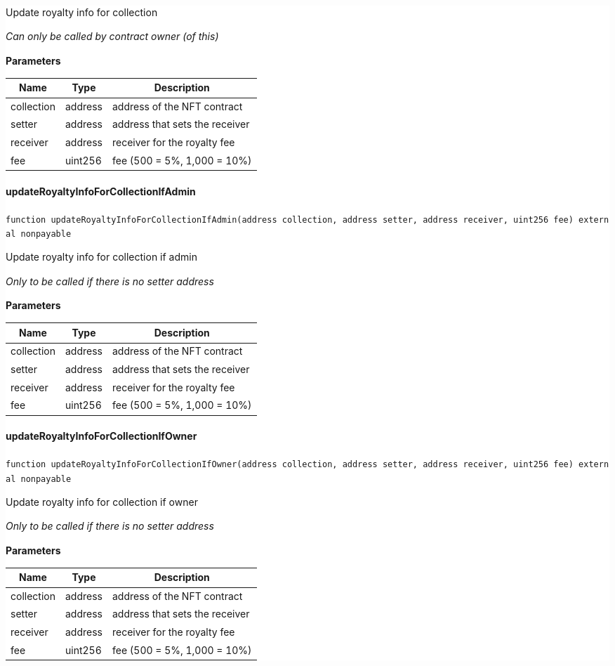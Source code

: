 Update royalty info for collection

_Can only be called by contract owner (of this)_

**Parameters**[**​**](broken-reference)

| Name       | Type    | Description                    |
| ---------- | ------- | ------------------------------ |
| collection | address | address of the NFT contract    |
| setter     | address | address that sets the receiver |
| receiver   | address | receiver for the royalty fee   |
| fee        | uint256 | fee (500 = 5%, 1,000 = 10%)    |

#### updateRoyaltyInfoForCollectionIfAdmin[​](broken-reference) <a href="#updateroyaltyinfoforcollectionifadmin" id="updateroyaltyinfoforcollectionifadmin"></a>

```
function updateRoyaltyInfoForCollectionIfAdmin(address collection, address setter, address receiver, uint256 fee) external nonpayable
```

Update royalty info for collection if admin

_Only to be called if there is no setter address_

**Parameters**[**​**](broken-reference)

| Name       | Type    | Description                    |
| ---------- | ------- | ------------------------------ |
| collection | address | address of the NFT contract    |
| setter     | address | address that sets the receiver |
| receiver   | address | receiver for the royalty fee   |
| fee        | uint256 | fee (500 = 5%, 1,000 = 10%)    |

#### updateRoyaltyInfoForCollectionIfOwner[​](broken-reference) <a href="#updateroyaltyinfoforcollectionifowner" id="updateroyaltyinfoforcollectionifowner"></a>

```
function updateRoyaltyInfoForCollectionIfOwner(address collection, address setter, address receiver, uint256 fee) external nonpayable
```

Update royalty info for collection if owner

_Only to be called if there is no setter address_

**Parameters**[**​**](broken-reference)

| Name       | Type    | Description                    |
| ---------- | ------- | ------------------------------ |
| collection | address | address of the NFT contract    |
| setter     | address | address that sets the receiver |
| receiver   | address | receiver for the royalty fee   |
| fee        | uint256 | fee (500 = 5%, 1,000 = 10%)    |
